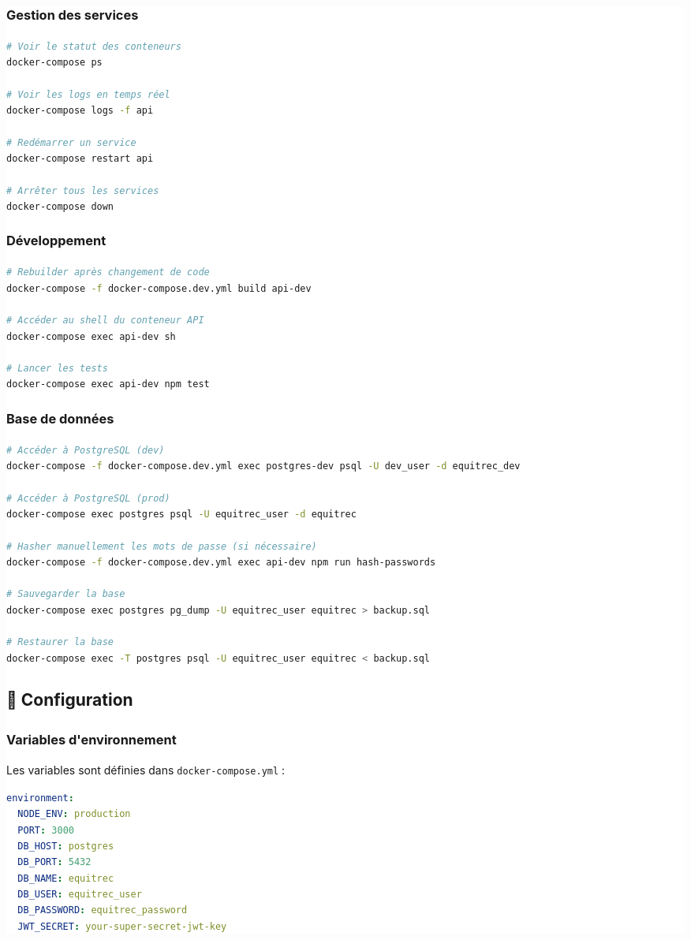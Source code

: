 ### Gestion des services
```bash
# Voir le statut des conteneurs
docker-compose ps

# Voir les logs en temps réel
docker-compose logs -f api

# Redémarrer un service
docker-compose restart api

# Arrêter tous les services
docker-compose down
```

### Développement
```bash
# Rebuilder après changement de code
docker-compose -f docker-compose.dev.yml build api-dev

# Accéder au shell du conteneur API
docker-compose exec api-dev sh

# Lancer les tests
docker-compose exec api-dev npm test
```

### Base de données
```bash
# Accéder à PostgreSQL (dev)
docker-compose -f docker-compose.dev.yml exec postgres-dev psql -U dev_user -d equitrec_dev

# Accéder à PostgreSQL (prod)
docker-compose exec postgres psql -U equitrec_user -d equitrec

# Hasher manuellement les mots de passe (si nécessaire)
docker-compose -f docker-compose.dev.yml exec api-dev npm run hash-passwords

# Sauvegarder la base
docker-compose exec postgres pg_dump -U equitrec_user equitrec > backup.sql

# Restaurer la base
docker-compose exec -T postgres psql -U equitrec_user equitrec < backup.sql
```

## 🔧 Configuration

### Variables d'environnement
Les variables sont définies dans `docker-compose.yml` :

```yaml
environment:
  NODE_ENV: production
  PORT: 3000
  DB_HOST: postgres
  DB_PORT: 5432
  DB_NAME: equitrec
  DB_USER: equitrec_user
  DB_PASSWORD: equitrec_password
  JWT_SECRET: your-super-secret-jwt-key
```
